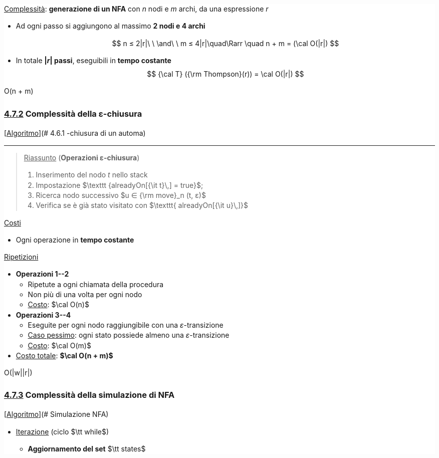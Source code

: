 <u>Complessità</u>: **generazione di un NFA** con $n$ nodi e $m$ archi, da una espressione $r$

- Ad ogni passo si aggiungono al massimo **$2$ nodi e $4$ archi**

  $$
  n ≤ 2|r|\ \ \and\ \ m ≤ 4|r|\quad\Rarr \quad n + m = (\cal O(|r|)
  $$

- In totale **$|r|$ passi**, eseguibili in **tempo costante**
  $$
  {\cal T} ({\rm Thompson}(r)) = \cal O(|r|)
  $$



<aside>O(n + m)</aside>

### [4.7.2][pdf]  Complessità della $\boldsymbol ε$-chiusura

[<u>Algoritmo</u>](# 4.6.1  -chiusura di un automa)

---

> <u>Riassunto</u>  (**Operazioni $\boldsymbol ε$-chiusura**)
>
> 1. Inserimento del nodo $t$ nello stack
> 2. Impostazione $\texttt {alreadyOn[{\it t}\,] = true}$;
> 3. Ricerca nodo successivo $u ∈ {\rm move}_n (t, ε)$
> 4. Verifica se è già stato visitato con $\texttt{ alreadyOn[{\it u}\,]}$

<u>Costi</u>

- Ogni operazione in **tempo costante**

<u>Ripetizioni</u>

- **Operazioni 1--2**
  - Ripetute a ogni chiamata della procedura
  - Non più di una volta per ogni nodo
  - <u>Costo</u>:  $\cal O(n)$
- **Operazioni 3--4**
  - Eseguite per ogni nodo raggiungibile con una $ε$-transizione
  - <u>Caso pessimo</u>: ogni stato possiede almeno una $ε$-transizione
  - <u>Costo</u>:  $\cal O(m)$
- <u>Costo totale</u>:  **$\cal O(n + m)$**



<aside>O(|w||r|)</aside>

### [4.7.3][pdf]  Complessità della simulazione di NFA

[<u>Algoritmo</u>](# Simulazione NFA)

- <u>Iterazione</u> (ciclo $\tt while$)
  
  - **Aggiornamento del set** $\tt states$
    

[root]: ../LFC/
[pdf]: ../LFC/Dispensa-LFC-v1.0.0.pdf